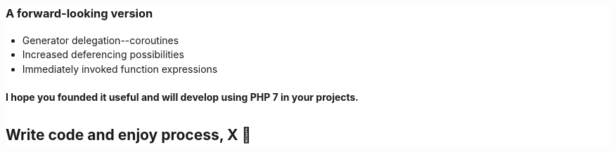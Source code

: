 ### A forward-looking version
* Generator delegation--coroutines
* Increased deferencing possibilities
* Immediately invoked function expressions

#### I hope you founded it useful and will develop using PHP 7 in your projects.
## Write code and enjoy process, X :star2:
